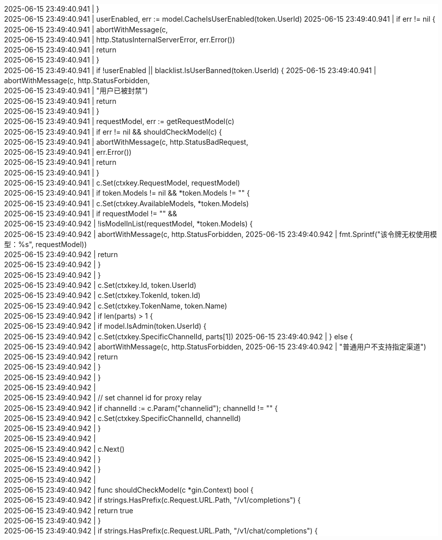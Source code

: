 2025-06-15 23:49:40.941 |                       }                                                         
2025-06-15 23:49:40.941 |                       userEnabled, err := model.CacheIsUserEnabled(token.UserId)
2025-06-15 23:49:40.941 |                       if err != nil {                                           
2025-06-15 23:49:40.941 |                               abortWithMessage(c,                               
2025-06-15 23:49:40.941 |       http.StatusInternalServerError, err.Error())                              
2025-06-15 23:49:40.941 |                               return                                            
2025-06-15 23:49:40.941 |                       }                                                         
2025-06-15 23:49:40.941 |                       if !userEnabled || blacklist.IsUserBanned(token.UserId) { 
2025-06-15 23:49:40.941 |                               abortWithMessage(c, http.StatusForbidden,         
2025-06-15 23:49:40.941 |       "用户已被封禁")                                                           
2025-06-15 23:49:40.941 |                               return                                            
2025-06-15 23:49:40.941 |                       }                                                         
2025-06-15 23:49:40.941 |                       requestModel, err := getRequestModel(c)                   
2025-06-15 23:49:40.941 |                       if err != nil && shouldCheckModel(c) {                    
2025-06-15 23:49:40.941 |                               abortWithMessage(c, http.StatusBadRequest,        
2025-06-15 23:49:40.941 |       err.Error())                                                              
2025-06-15 23:49:40.941 |                               return                                            
2025-06-15 23:49:40.941 |                       }                                                         
2025-06-15 23:49:40.941 |                       c.Set(ctxkey.RequestModel, requestModel)                  
2025-06-15 23:49:40.941 |                       if token.Models != nil && *token.Models != "" {           
2025-06-15 23:49:40.941 |                               c.Set(ctxkey.AvailableModels, *token.Models)      
2025-06-15 23:49:40.941 |                               if requestModel != "" &&                          
2025-06-15 23:49:40.942 |       !isModelInList(requestModel, *token.Models) {                             
2025-06-15 23:49:40.942 |                                       abortWithMessage(c, http.StatusForbidden, 
2025-06-15 23:49:40.942 |       fmt.Sprintf("该令牌无权使用模型：%s", requestModel))                      
2025-06-15 23:49:40.942 |                                       return                                    
2025-06-15 23:49:40.942 |                               }                                                 
2025-06-15 23:49:40.942 |                       }                                                         
2025-06-15 23:49:40.942 |                       c.Set(ctxkey.Id, token.UserId)                            
2025-06-15 23:49:40.942 |                       c.Set(ctxkey.TokenId, token.Id)                           
2025-06-15 23:49:40.942 |                       c.Set(ctxkey.TokenName, token.Name)                       
2025-06-15 23:49:40.942 |                       if len(parts) > 1 {                                       
2025-06-15 23:49:40.942 |                               if model.IsAdmin(token.UserId) {                  
2025-06-15 23:49:40.942 |                                       c.Set(ctxkey.SpecificChannelId, parts[1]) 
2025-06-15 23:49:40.942 |                               } else {                                          
2025-06-15 23:49:40.942 |                                       abortWithMessage(c, http.StatusForbidden, 
2025-06-15 23:49:40.942 |       "普通用户不支持指定渠道")                                                 
2025-06-15 23:49:40.942 |                                       return                                    
2025-06-15 23:49:40.942 |                               }                                                 
2025-06-15 23:49:40.942 |                       }                                                         
2025-06-15 23:49:40.942 |                                                                                 
2025-06-15 23:49:40.942 |                       // set channel id for proxy relay                         
2025-06-15 23:49:40.942 |                       if channelId := c.Param("channelid"); channelId != "" {   
2025-06-15 23:49:40.942 |                               c.Set(ctxkey.SpecificChannelId, channelId)        
2025-06-15 23:49:40.942 |                       }                                                         
2025-06-15 23:49:40.942 |                                                                                 
2025-06-15 23:49:40.942 |                       c.Next()                                                  
2025-06-15 23:49:40.942 |               }                                                                 
2025-06-15 23:49:40.942 |       }                                                                         
2025-06-15 23:49:40.942 |                                                                                 
2025-06-15 23:49:40.942 |       func shouldCheckModel(c *gin.Context) bool {                              
2025-06-15 23:49:40.942 |               if strings.HasPrefix(c.Request.URL.Path, "/v1/completions") {     
2025-06-15 23:49:40.942 |                       return true                                               
2025-06-15 23:49:40.942 |               }                                                                 
2025-06-15 23:49:40.942 |               if strings.HasPrefix(c.Request.URL.Path, "/v1/chat/completions") {